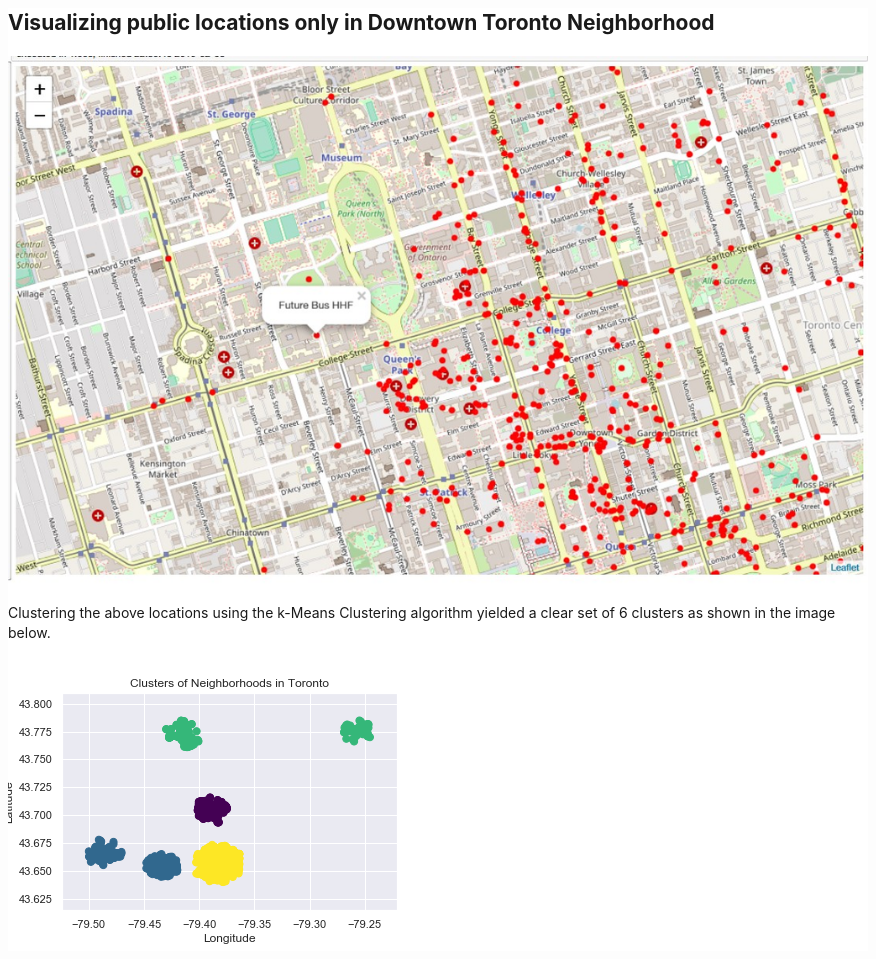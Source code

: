 ## Visualizing public locations only in Downtown Toronto Neighborhood
<img src='public venues in Downtown Toronto.jpg'>

Clustering the above locations using the k-Means Clustering algorithm yielded a clear set of 6 clusters as shown in the image below.

<img src='Clusters of Neighborhoods in Toronto Reduced clusters.png'>
